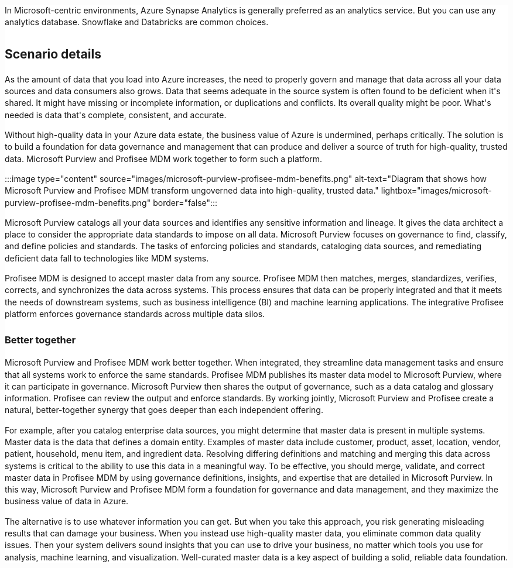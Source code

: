 In Microsoft-centric environments, Azure Synapse Analytics is generally preferred as an analytics service. But you can use any analytics database. Snowflake and Databricks are common choices.

## Scenario details

As the amount of data that you load into Azure increases, the need to properly govern and manage that data across all your data sources and data consumers also grows. Data that seems adequate in the source system is often found to be deficient when it's shared. It might have missing or incomplete information, or duplications and conflicts. Its overall quality might be poor. What's needed is data that's complete, consistent, and accurate.

Without high-quality data in your Azure data estate, the business value of Azure is undermined, perhaps critically. The solution is to build a foundation for data governance and management that can produce and deliver a source of truth for high-quality, trusted data. Microsoft Purview and Profisee MDM work together to form such a platform.

:::image type="content" source="images/microsoft-purview-profisee-mdm-benefits.png" alt-text="Diagram that shows how Microsoft Purview and Profisee MDM transform ungoverned data into high-quality, trusted data." lightbox="images/microsoft-purview-profisee-mdm-benefits.png" border="false":::

Microsoft Purview catalogs all your data sources and identifies any sensitive information and lineage. It gives the data architect a place to consider the appropriate data standards to impose on all data. Microsoft Purview focuses on governance to find, classify, and define policies and standards. The tasks of enforcing policies and standards, cataloging data sources, and remediating deficient data fall to technologies like MDM systems.

Profisee MDM is designed to accept master data from any source. Profisee MDM then matches, merges, standardizes, verifies, corrects, and synchronizes the data across systems. This process ensures that data can be properly integrated and that it meets the needs of downstream systems, such as business intelligence (BI) and machine learning applications. The integrative Profisee platform enforces governance standards across multiple data silos.

### Better together

Microsoft Purview and Profisee MDM work better together. When integrated, they streamline data management tasks and ensure that all systems work to enforce the same standards. Profisee MDM publishes its master data model to Microsoft Purview, where it can participate in governance. Microsoft Purview then shares the output of governance, such as a data catalog and glossary information. Profisee can review the output and enforce standards. By working jointly, Microsoft Purview and Profisee create a natural, better-together synergy that goes deeper than each independent offering.

For example, after you catalog enterprise data sources, you might determine that master data is present in multiple systems. Master data is the data that defines a domain entity. Examples of master data include customer, product, asset, location, vendor, patient, household, menu item, and ingredient data. Resolving differing definitions and matching and merging this data across systems is critical to the ability to use this data in a meaningful way. To be effective, you should merge, validate, and correct master data in Profisee MDM by using governance definitions, insights, and expertise that are detailed in Microsoft Purview. In this way, Microsoft Purview and Profisee MDM form a foundation for governance and data management, and they maximize the business value of data in Azure.

The alternative is to use whatever information you can get. But when you take this approach, you risk generating misleading results that can damage your business. When you instead use high-quality master data, you eliminate common data quality issues. Then your system delivers sound insights that you can use to drive your business, no matter which tools you use for analysis, machine learning, and visualization. Well-curated master data is a key aspect of building a solid, reliable data foundation.
